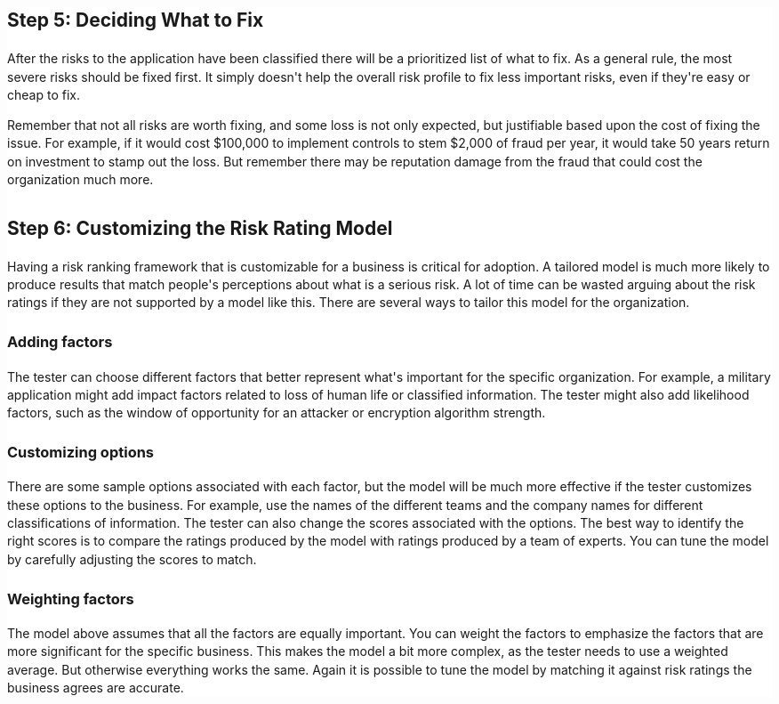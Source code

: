 ## Step 5: Deciding What to Fix

After the risks to the application have been classified there will be a
prioritized list of what to fix. As a general rule, the most severe
risks should be fixed first. It simply doesn't help the overall risk
profile to fix less important risks, even if they're easy or cheap to
fix.

Remember that not all risks are worth fixing, and some loss is not only
expected, but justifiable based upon the cost of fixing the issue. For
example, if it would cost $100,000 to implement controls to stem $2,000
of fraud per year, it would take 50 years return on investment to stamp
out the loss. But remember there may be reputation damage from the fraud
that could cost the organization much more.

## Step 6: Customizing the Risk Rating Model

Having a risk ranking framework that is customizable for a business is
critical for adoption. A tailored model is much more likely to produce
results that match people's perceptions about what is a serious risk. A
lot of time can be wasted arguing about the risk ratings if they are not
supported by a model like this. There are several ways to tailor this
model for the organization.

### Adding factors

The tester can choose different factors that better represent what's
important for the specific organization. For example, a military
application might add impact factors related to loss of human life or
classified information. The tester might also add likelihood factors,
such as the window of opportunity for an attacker or encryption
algorithm strength.

### Customizing options

There are some sample options associated with each factor, but the model
will be much more effective if the tester customizes these options to
the business. For example, use the names of the different teams and the
company names for different classifications of information. The tester
can also change the scores associated with the options. The best way to
identify the right scores is to compare the ratings produced by the
model with ratings produced by a team of experts. You can tune the model
by carefully adjusting the scores to match.

### Weighting factors

The model above assumes that all the factors are equally important. You
can weight the factors to emphasize the factors that are more
significant for the specific business. This makes the model a bit more
complex, as the tester needs to use a weighted average. But otherwise
everything works the same. Again it is possible to tune the model by
matching it against risk ratings the business agrees are accurate.
